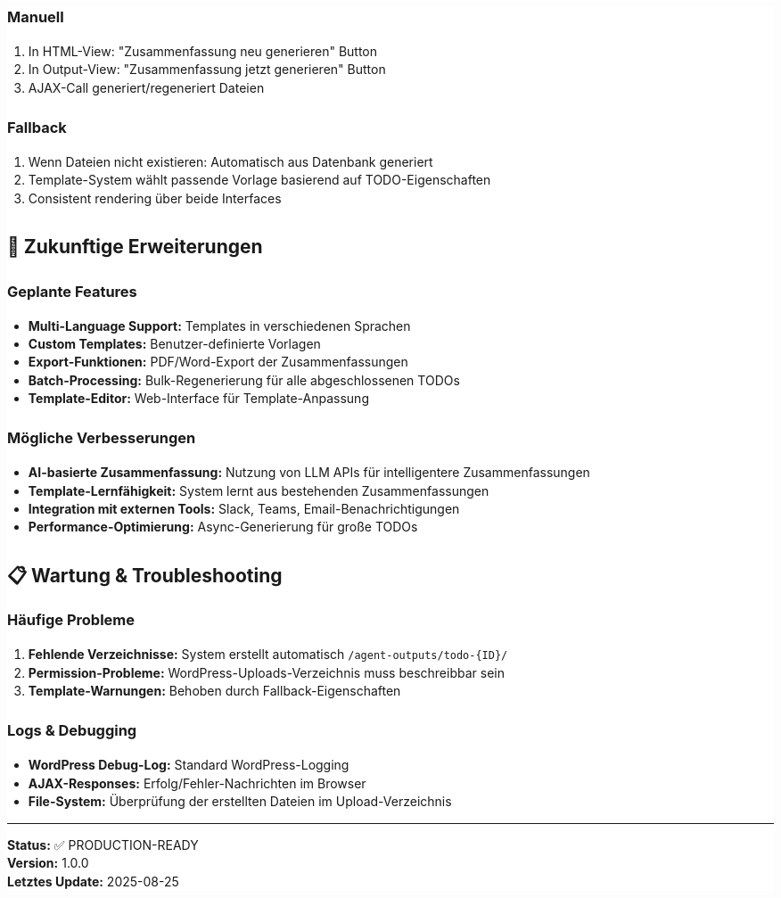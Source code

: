 ### Manuell
1. In HTML-View: "Zusammenfassung neu generieren" Button
2. In Output-View: "Zusammenfassung jetzt generieren" Button
3. AJAX-Call generiert/regeneriert Dateien

### Fallback
1. Wenn Dateien nicht existieren: Automatisch aus Datenbank generiert
2. Template-System wählt passende Vorlage basierend auf TODO-Eigenschaften
3. Consistent rendering über beide Interfaces

## 🔮 Zukunftige Erweiterungen

### Geplante Features
- **Multi-Language Support:** Templates in verschiedenen Sprachen
- **Custom Templates:** Benutzer-definierte Vorlagen
- **Export-Funktionen:** PDF/Word-Export der Zusammenfassungen
- **Batch-Processing:** Bulk-Regenerierung für alle abgeschlossenen TODOs
- **Template-Editor:** Web-Interface für Template-Anpassung

### Mögliche Verbesserungen
- **AI-basierte Zusammenfassung:** Nutzung von LLM APIs für intelligentere Zusammenfassungen
- **Template-Lernfähigkeit:** System lernt aus bestehenden Zusammenfassungen
- **Integration mit externen Tools:** Slack, Teams, Email-Benachrichtigungen
- **Performance-Optimierung:** Async-Generierung für große TODOs

## 📋 Wartung & Troubleshooting

### Häufige Probleme
1. **Fehlende Verzeichnisse:** System erstellt automatisch `/agent-outputs/todo-{ID}/`
2. **Permission-Probleme:** WordPress-Uploads-Verzeichnis muss beschreibbar sein
3. **Template-Warnungen:** Behoben durch Fallback-Eigenschaften

### Logs & Debugging
- **WordPress Debug-Log:** Standard WordPress-Logging
- **AJAX-Responses:** Erfolg/Fehler-Nachrichten im Browser
- **File-System:** Überprüfung der erstellten Dateien im Upload-Verzeichnis

---

**Status:** ✅ PRODUCTION-READY  
**Version:** 1.0.0  
**Letztes Update:** 2025-08-25